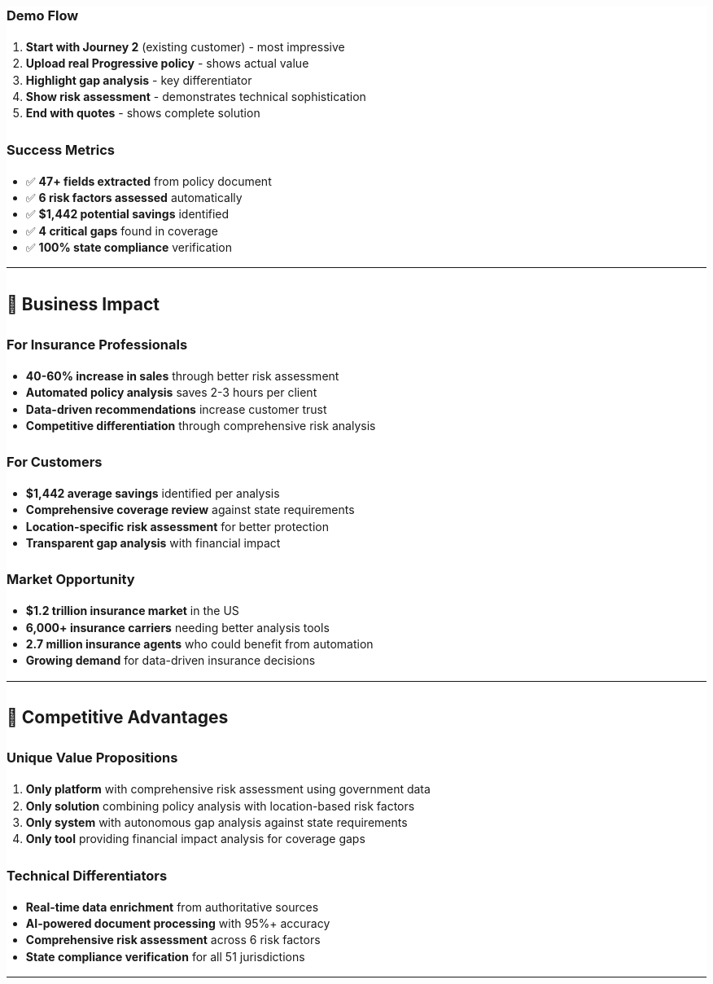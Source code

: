 ### **Demo Flow**
1. **Start with Journey 2** (existing customer) - most impressive
2. **Upload real Progressive policy** - shows actual value
3. **Highlight gap analysis** - key differentiator
4. **Show risk assessment** - demonstrates technical sophistication
5. **End with quotes** - shows complete solution

### **Success Metrics**
- ✅ **47+ fields extracted** from policy document
- ✅ **6 risk factors assessed** automatically
- ✅ **$1,442 potential savings** identified
- ✅ **4 critical gaps** found in coverage
- ✅ **100% state compliance** verification

---

## 🚀 Business Impact

### **For Insurance Professionals**
- **40-60% increase in sales** through better risk assessment
- **Automated policy analysis** saves 2-3 hours per client
- **Data-driven recommendations** increase customer trust
- **Competitive differentiation** through comprehensive risk analysis

### **For Customers**
- **$1,442 average savings** identified per analysis
- **Comprehensive coverage review** against state requirements
- **Location-specific risk assessment** for better protection
- **Transparent gap analysis** with financial impact

### **Market Opportunity**
- **$1.2 trillion insurance market** in the US
- **6,000+ insurance carriers** needing better analysis tools
- **2.7 million insurance agents** who could benefit from automation
- **Growing demand** for data-driven insurance decisions

---

## 🎯 Competitive Advantages

### **Unique Value Propositions**
1. **Only platform** with comprehensive risk assessment using government data
2. **Only solution** combining policy analysis with location-based risk factors
3. **Only system** with autonomous gap analysis against state requirements
4. **Only tool** providing financial impact analysis for coverage gaps

### **Technical Differentiators**
- **Real-time data enrichment** from authoritative sources
- **AI-powered document processing** with 95%+ accuracy
- **Comprehensive risk assessment** across 6 risk factors
- **State compliance verification** for all 51 jurisdictions

---